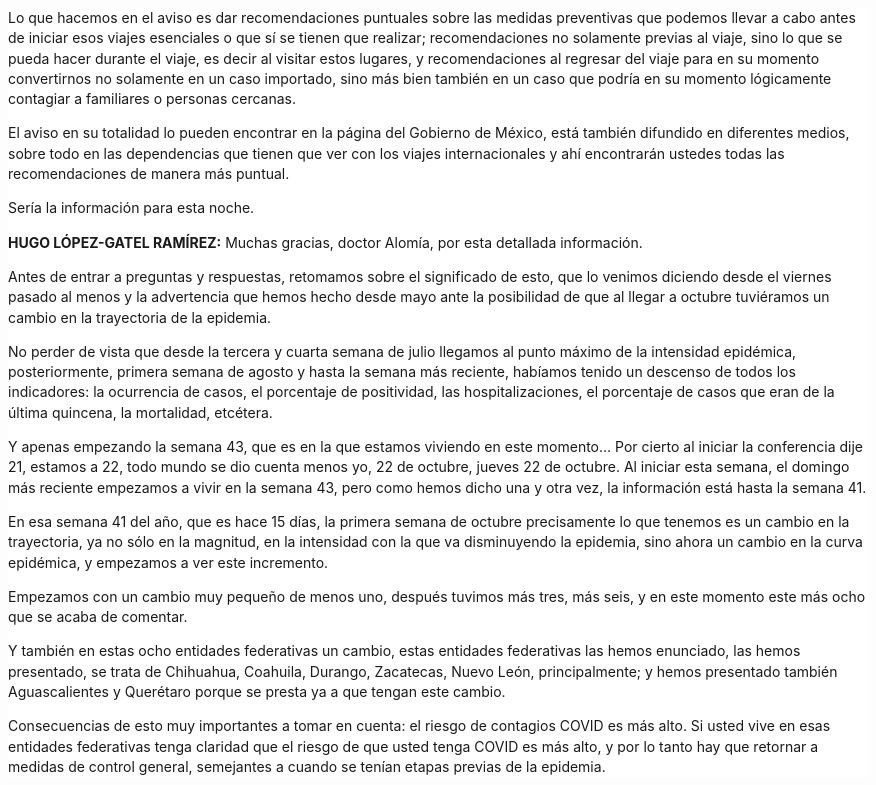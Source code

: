 Lo que hacemos en el aviso es dar recomendaciones puntuales sobre las medidas
preventivas que podemos llevar a cabo antes de iniciar esos viajes esenciales
o que sí se tienen que realizar; recomendaciones no solamente previas al
viaje, sino lo que se pueda hacer durante el viaje, es decir al visitar estos
lugares, y recomendaciones al regresar del viaje para en su momento
convertirnos no solamente en un caso importado, sino más bien también en un
caso que podría en su momento lógicamente contagiar a familiares o personas
cercanas.

El aviso en su totalidad lo pueden encontrar en la página del Gobierno de
México, está también difundido en diferentes medios, sobre todo en las
dependencias que tienen que ver con los viajes internacionales y ahí
encontrarán ustedes todas las recomendaciones de manera más puntual.

Sería la información para esta noche.

**HUGO LÓPEZ-GATEL RAMÍREZ:** Muchas gracias, doctor Alomía, por esta
detallada información.

Antes de entrar a preguntas y respuestas, retomamos sobre el significado de
esto, que lo venimos diciendo desde el viernes pasado al menos y la
advertencia que hemos hecho desde mayo ante la posibilidad de que al llegar a
octubre tuviéramos un cambio en la trayectoria de la epidemia.

No perder de vista que desde la tercera y cuarta semana de julio llegamos al
punto máximo de la intensidad epidémica, posteriormente, primera semana de
agosto y hasta la semana más reciente, habíamos tenido un descenso de todos
los indicadores: la ocurrencia de casos, el porcentaje de positividad, las
hospitalizaciones, el porcentaje de casos que eran de la última quincena, la
mortalidad, etcétera.

Y apenas empezando la semana 43, que es en la que estamos viviendo en este
momento… Por cierto al iniciar la conferencia dije 21, estamos a 22, todo
mundo se dio cuenta menos yo, 22 de octubre, jueves 22 de octubre. Al iniciar
esta semana, el domingo más reciente empezamos a vivir en la semana 43, pero
como hemos dicho una y otra vez, la información está hasta la semana 41.

En esa semana 41 del año, que es hace 15 días, la primera semana de octubre
precisamente lo que tenemos es un cambio en la trayectoria, ya no sólo en la
magnitud, en la intensidad con la que va disminuyendo la epidemia, sino ahora
un cambio en la curva epidémica, y empezamos a ver este incremento.

Empezamos con un cambio muy pequeño de menos uno, después tuvimos más tres,
más seis, y en este momento este más ocho que se acaba de comentar.

Y también en estas ocho entidades federativas un cambio, estas entidades
federativas las hemos enunciado, las hemos presentado, se trata de Chihuahua,
Coahuila, Durango, Zacatecas, Nuevo León, principalmente; y hemos presentado
también Aguascalientes y Querétaro porque se presta ya a que tengan este
cambio.

Consecuencias de esto muy importantes a tomar en cuenta: el riesgo de
contagios COVID es más alto. Si usted vive en esas entidades federativas tenga
claridad que el riesgo de que usted tenga COVID es más alto, y por lo tanto
hay que retornar a medidas de control general, semejantes a cuando se tenían
etapas previas de la epidemia.
